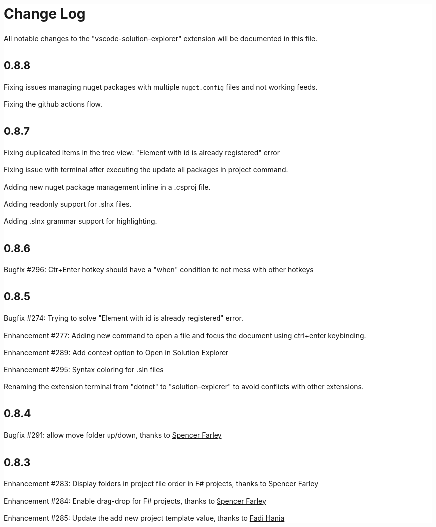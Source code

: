 # Change Log

All notable changes to the "vscode-solution-explorer" extension will be documented in this file.

## 0.8.8

Fixing issues managing nuget packages with multiple `nuget.config` files and not working feeds.

Fixing the github actions flow.

## 0.8.7

Fixing duplicated items in the tree view: "Element with id is already registered" error

Fixing issue with terminal after executing the update all packages in project command.

Adding new nuget package management inline in a .csproj file.

Adding readonly support for .slnx files.

Adding .slnx grammar support for highlighting.

## 0.8.6

Bugfix #296: Ctr+Enter hotkey should have a "when" condition to not mess with other hotkeys

## 0.8.5

Bugfix #274: Trying to solve "Element with id is already registered" error.

Enhancement #277: Adding new command to open a file and focus the document using ctrl+enter keybinding.

Enhancement #289: Add context option to Open in Solution Explorer

Enhancement #295: Syntax coloring for .sln files

Renaming the extension terminal from "dotnet" to "solution-explorer" to avoid conflicts with other extensions.

## 0.8.4

Bugfix #291: allow move folder up/down, thanks to [Spencer Farley](https://github.com/farlee2121)

## 0.8.3

Enhancement #283: Display folders in project file order in F# projects, thanks to [Spencer Farley](https://github.com/farlee2121)

Enhancement #284: Enable drag-drop for F# projects, thanks to [Spencer Farley](https://github.com/farlee2121)

Enhancement #285: Update the add new project template value, thanks to [Fadi Hania](https://github.com/fadihania)
